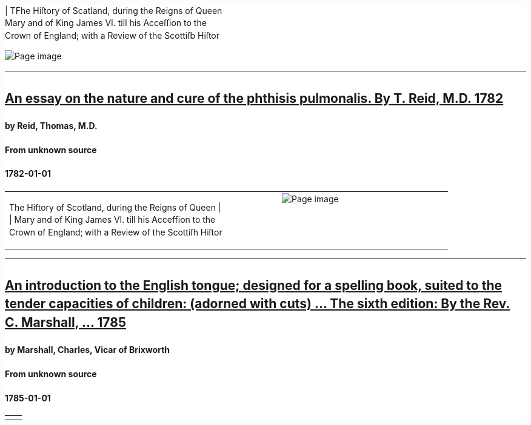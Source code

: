   
| TFhe Hiſtory of Scatland, during the Reigns of Queen  
Mary and of King James VI. till his Acceſſion to the  
Crown of England; with a Review of the Scottiſb Hiſtor
</td><td style="width: 50%; max-height: 75%; margin: auto; display: block;">
<img alt="Page image" src="https://iiif.archive.org/image/iiif/2/bim_eighteenth-century_books-printed-for-w-str_w-strahan-and-t-cadell_1781%2Fbim_eighteenth-century_books-printed-for-w-str_w-strahan-and-t-cadell_1781_jp2.zip%2Fbim_eighteenth-century_books-printed-for-w-str_w-strahan-and-t-cadell_1781_jp2%2Fbim_eighteenth-century_books-printed-for-w-str_w-strahan-and-t-cadell_1781_0000.jp2/pct:10.416666666666666,62.05304413185869,67.33695652173913,5.250724793299689/!600,600/0/default.jpg"/>
</td>
</tr></table>

---

## [An essay on the nature and cure of the phthisis pulmonalis. By T. Reid, M.D.  1782](https://archive.org/details/bim_eighteenth-century_an-essay-on-the-nature-a_reid-thomas-md_1782/page/n176/mode/1up?view=theater)

#### by Reid, Thomas, M.D.

#### From unknown source

#### 1782-01-01

<table style="width: 100%;"><tr><td style="width: 50%">

  
  
The Hiftory of Scotland, during the Reigns of Queen |  
| Mary and of King James VI. till his Acceffion to the  
Crown of England; with a Review of the Scottiſh Hiſtor
</td><td style="width: 50%; max-height: 75%; margin: auto; display: block;">
<img alt="Page image" src="https://iiif.archive.org/image/iiif/2/bim_eighteenth-century_an-essay-on-the-nature-a_reid-thomas-md_1782%2Fbim_eighteenth-century_an-essay-on-the-nature-a_reid-thomas-md_1782_jp2.zip%2Fbim_eighteenth-century_an-essay-on-the-nature-a_reid-thomas-md_1782_jp2%2Fbim_eighteenth-century_an-essay-on-the-nature-a_reid-thomas-md_1782_0176.jp2/pct:9.117485839576101,56.77910052910053,62.8722821121871,5.621693121693122/!600,600/0/default.jpg"/>
</td>
</tr></table>

---

## [An introduction to the English tongue; designed for a spelling book, suited to the tender capacities of children: (adorned with cuts) ... The sixth edition: By the Rev. C. Marshall, ...  1785](https://archive.org/details/bim_eighteenth-century_an-introduction-to-the-e_marshall-charles-vicar_1785/page/n24/mode/1up?view=theater)

#### by Marshall, Charles, Vicar of Brixworth

#### From unknown source

#### 1785-01-01

<table style="width: 100%;"><tr><td style="width: 50%">
